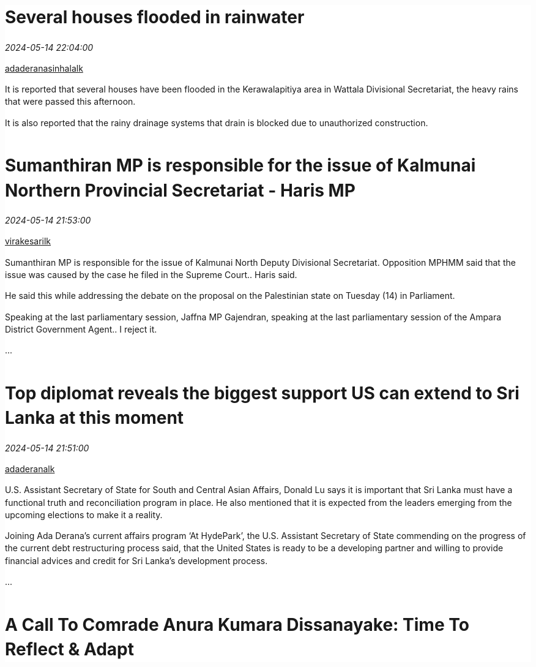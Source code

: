 # Several houses flooded in rainwater

*2024-05-14 22:04:00*

[adaderanasinhalalk](http://sinhala.adaderana.lk/news/196630)

It is reported that several houses have been flooded in the Kerawalapitiya area in Wattala Divisional Secretariat, the heavy rains that were passed this afternoon.

It is also reported that the rainy drainage systems that drain is blocked due to unauthorized construction.



# Sumanthiran MP is responsible for the issue of Kalmunai Northern Provincial Secretariat - Haris MP

*2024-05-14 21:53:00*

[virakesarilk](https://www.virakesari.lk/article/183561)

Sumanthiran MP is responsible for the issue of Kalmunai North Deputy Divisional Secretariat. Opposition MPHMM said that the issue was caused by the case he filed in the Supreme Court.. Haris said.

He said this while addressing the debate on the proposal on the Palestinian state on Tuesday (14) in Parliament.

Speaking at the last parliamentary session, Jaffna MP Gajendran, speaking at the last parliamentary session of the Ampara District Government Agent.. I reject it.

...



# Top diplomat reveals the biggest support US can extend to Sri Lanka at this moment

*2024-05-14 21:51:00*

[adaderanalk](https://www.adaderana.lk/news/99220/top-diplomat-reveals-the-biggest-support-us-can-extend-to-sri-lanka-atthismoment)

U.S. Assistant Secretary of State for South and Central Asian Affairs, Donald Lu says it is important that Sri Lanka must have a functional truth and reconciliation program in place. He also mentioned that it is expected from the leaders emerging from the upcoming elections to make it a reality.

Joining Ada Derana’s current affairs program ‘At HydePark’, the U.S. Assistant Secretary of State commending on the progress of the current debt restructuring process said, that the United States is ready to be a developing partner and willing to provide financial advices and credit for Sri Lanka’s development process.

...



# A Call To Comrade Anura Kumara Dissanayake: Time To Reflect & Adapt
